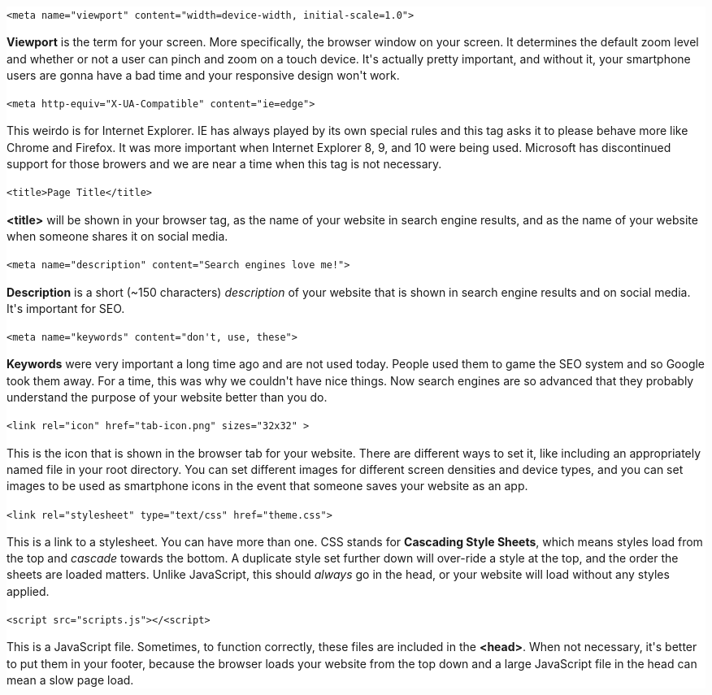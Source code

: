 ~~~html{numberLines: true}
<meta name="viewport" content="width=device-width, initial-scale=1.0">
~~~
**Viewport** is the term for your screen. More specifically, the browser window on your screen. It determines the default zoom level and whether or not a user can pinch and zoom on a touch device. It's actually pretty important, and without it, your smartphone users are gonna have a bad time and your responsive design won't work.

~~~html{numberLines: true}
<meta http-equiv="X-UA-Compatible" content="ie=edge">
~~~
This weirdo is for Internet Explorer. IE has always played by its own special rules and this tag asks it to please behave more like Chrome and Firefox. It was more important when Internet Explorer 8, 9, and 10 were being used. Microsoft has discontinued support for those browers and we are near a time when this tag is not necessary.

~~~html{numberLines: true}
<title>Page Title</title>
~~~
**\<title\>** will be shown in your browser tag, as the name of your website in search engine results, and as the name of your website when someone shares it on social media.

~~~html{numberLines: true}
<meta name="description" content="Search engines love me!">
~~~
**Description** is a short (~150 characters) *description* of your website that is shown in search engine results and on social media. It's important for SEO.

~~~html{numberLines: true}
<meta name="keywords" content="don't, use, these">
~~~
**Keywords** were very important a long time ago and are not used today. People used them to game the SEO system and so Google took them away. For a time, this was why we couldn't have nice things. Now search engines are so advanced that they probably understand the purpose of your website better than you do.

~~~html{numberLines: true}
<link rel="icon" href="tab-icon.png" sizes="32x32" >
~~~
This is the icon that is shown in the browser tab for your website. There are different ways to set it, like including an appropriately named file in your root directory. You can set different images for different screen densities and device types, and you can set images to be used as smartphone icons in the event that someone saves your website as an app.

~~~html{numberLines: true}
<link rel="stylesheet" type="text/css" href="theme.css">
~~~
This is a link to a stylesheet. You can have more than one. CSS stands for **Cascading Style Sheets**, which means styles load from the top and *cascade* towards the bottom. A duplicate style set further down will over-ride a style at the top, and the order the sheets are loaded matters. Unlike JavaScript, this should *always* go in the head, or your website will load without any styles applied.

~~~html{numberLines: true}
<script src="scripts.js"></<script>
~~~
This is a JavaScript file. Sometimes, to function correctly, these files are included in the **\<head\>**. When not necessary, it's better to put them in your footer, because the browser loads your website from the top down and a large JavaScript file in the head can mean a slow page load.
